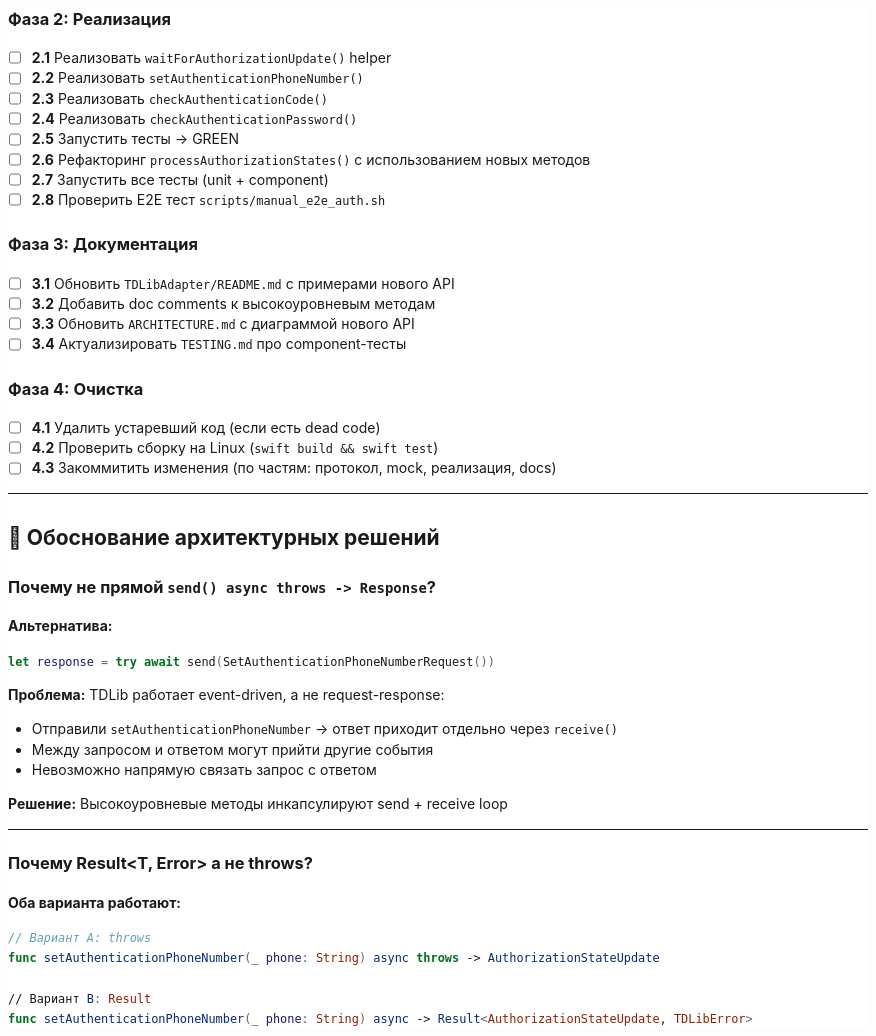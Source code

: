### Фаза 2: Реализация
- [ ] **2.1** Реализовать `waitForAuthorizationUpdate()` helper
- [ ] **2.2** Реализовать `setAuthenticationPhoneNumber()`
- [ ] **2.3** Реализовать `checkAuthenticationCode()`
- [ ] **2.4** Реализовать `checkAuthenticationPassword()`
- [ ] **2.5** Запустить тесты → GREEN
- [ ] **2.6** Рефакторинг `processAuthorizationStates()` с использованием новых методов
- [ ] **2.7** Запустить все тесты (unit + component)
- [ ] **2.8** Проверить E2E тест `scripts/manual_e2e_auth.sh`

### Фаза 3: Документация
- [ ] **3.1** Обновить `TDLibAdapter/README.md` с примерами нового API
- [ ] **3.2** Добавить doc comments к высокоуровневым методам
- [ ] **3.3** Обновить `ARCHITECTURE.md` с диаграммой нового API
- [ ] **3.4** Актуализировать `TESTING.md` про component-тесты

### Фаза 4: Очистка
- [ ] **4.1** Удалить устаревший код (если есть dead code)
- [ ] **4.2** Проверить сборку на Linux (`swift build && swift test`)
- [ ] **4.3** Закоммитить изменения (по частям: протокол, mock, реализация, docs)

---

## 🤔 Обоснование архитектурных решений

### Почему не прямой `send() async throws -> Response`?

**Альтернатива:**
```swift
let response = try await send(SetAuthenticationPhoneNumberRequest())
```

**Проблема:** TDLib работает event-driven, а не request-response:
- Отправили `setAuthenticationPhoneNumber` → ответ приходит отдельно через `receive()`
- Между запросом и ответом могут прийти другие события
- Невозможно напрямую связать запрос с ответом

**Решение:** Высокоуровневые методы инкапсулируют send + receive loop

---

### Почему Result<T, Error> а не throws?

**Оба варианта работают:**

```swift
// Вариант A: throws
func setAuthenticationPhoneNumber(_ phone: String) async throws -> AuthorizationStateUpdate

// Вариант B: Result
func setAuthenticationPhoneNumber(_ phone: String) async -> Result<AuthorizationStateUpdate, TDLibError>
```
